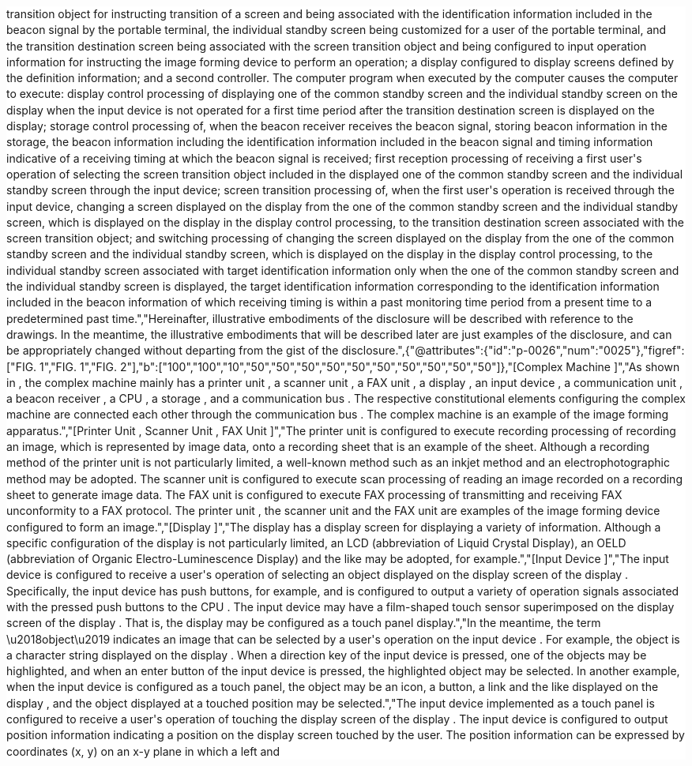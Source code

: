 transition object for instructing transition of a screen and being associated with the identification information included in the beacon signal by the portable terminal, the individual standby screen being customized for a user of the portable terminal, and the transition destination screen being associated with the screen transition object and being configured to input operation information for instructing the image forming device to perform an operation; a display configured to display screens defined by the definition information; and a second controller. The computer program when executed by the computer causes the computer to execute: display control processing of displaying one of the common standby screen and the individual standby screen on the display when the input device is not operated for a first time period after the transition destination screen is displayed on the display; storage control processing of, when the beacon receiver receives the beacon signal, storing beacon information in the storage, the beacon information including the identification information included in the beacon signal and timing information indicative of a receiving timing at which the beacon signal is received; first reception processing of receiving a first user's operation of selecting the screen transition object included in the displayed one of the common standby screen and the individual standby screen through the input device; screen transition processing of, when the first user's operation is received through the input device, changing a screen displayed on the display from the one of the common standby screen and the individual standby screen, which is displayed on the display in the display control processing, to the transition destination screen associated with the screen transition object; and switching processing of changing the screen displayed on the display from the one of the common standby screen and the individual standby screen, which is displayed on the display in the display control processing, to the individual standby screen associated with target identification information only when the one of the common standby screen and the individual standby screen is displayed, the target identification information corresponding to the identification information included in the beacon information of which receiving timing is within a past monitoring time period from a present time to a predetermined past time.","Hereinafter, illustrative embodiments of the disclosure will be described with reference to the drawings. In the meantime, the illustrative embodiments that will be described later are just examples of the disclosure, and can be appropriately changed without departing from the gist of the disclosure.",{"@attributes":{"id":"p-0026","num":"0025"},"figref":["FIG. 1","FIG. 1","FIG. 2"],"b":["100","100","10","50","50","50","50","50","50","50","50","50","50"]},"[Complex Machine ]","As shown in , the complex machine  mainly has a printer unit , a scanner unit , a FAX unit , a display , an input device , a communication unit , a beacon receiver , a CPU , a storage , and a communication bus . The respective constitutional elements configuring the complex machine  are connected each other through the communication bus . The complex machine  is an example of the image forming apparatus.","[Printer Unit , Scanner Unit , FAX Unit ]","The printer unit  is configured to execute recording processing of recording an image, which is represented by image data, onto a recording sheet that is an example of the sheet. Although a recording method of the printer unit  is not particularly limited, a well-known method such as an inkjet method and an electrophotographic method may be adopted. The scanner unit  is configured to execute scan processing of reading an image recorded on a recording sheet to generate image data. The FAX unit  is configured to execute FAX processing of transmitting and receiving FAX unconformity to a FAX protocol. The printer unit , the scanner unit  and the FAX unit  are examples of the image forming device configured to form an image.","[Display ]","The display  has a display screen for displaying a variety of information. Although a specific configuration of the display  is not particularly limited, an LCD (abbreviation of Liquid Crystal Display), an OELD (abbreviation of Organic Electro-Luminescence Display) and the like may be adopted, for example.","[Input Device ]","The input device  is configured to receive a user's operation of selecting an object displayed on the display screen of the display . Specifically, the input device  has push buttons, for example, and is configured to output a variety of operation signals associated with the pressed push buttons to the CPU . The input device  may have a film-shaped touch sensor superimposed on the display screen of the display . That is, the display  may be configured as a touch panel display.","In the meantime, the term \u2018object\u2019 indicates an image that can be selected by a user's operation on the input device . For example, the object is a character string displayed on the display . When a direction key of the input device  is pressed, one of the objects may be highlighted, and when an enter button of the input device  is pressed, the highlighted object may be selected. In another example, when the input device  is configured as a touch panel, the object may be an icon, a button, a link and the like displayed on the display , and the object displayed at a touched position may be selected.","The input device  implemented as a touch panel is configured to receive a user's operation of touching the display screen of the display . The input device  is configured to output position information indicating a position on the display screen touched by the user. The position information can be expressed by coordinates (x, y) on an x-y plane in which a left and